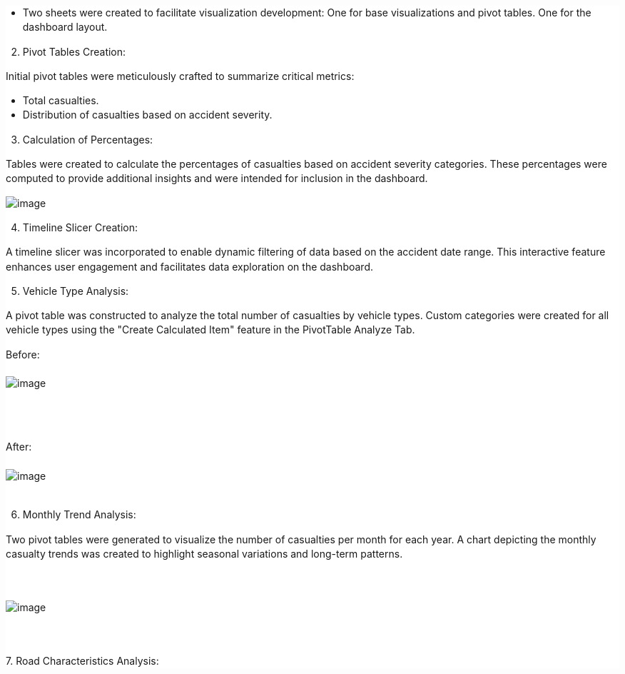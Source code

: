    
 - Two sheets were created to facilitate visualization development:
One for base visualizations and pivot tables.
One for the dashboard layout.


2. Pivot Tables Creation:


Initial pivot tables were meticulously crafted to summarize critical metrics:
 - Total casualties.
 - Distribution of casualties based on accident severity.

3. Calculation of Percentages:

Tables were created to calculate the percentages of casualties based on accident severity categories. These percentages were computed to provide additional insights and were intended for inclusion in the dashboard.


![image](https://github.com/DiogoGravanita/Road-Accident-Data-Analysis-and-Dashboard-Excel-Project/assets/163042130/bd485e61-b943-4323-9455-5abe8dde60be)


4. Timeline Slicer Creation:

A timeline slicer was incorporated to enable dynamic filtering of data based on the accident date range. This interactive feature enhances user engagement and facilitates data exploration on the dashboard.


5. Vehicle Type Analysis:

A pivot table was constructed to analyze the total number of casualties by vehicle types. Custom categories were created for all vehicle types using the "Create Calculated Item" feature in the PivotTable Analyze Tab.

Before:
<br/><br/>
![image](https://github.com/DiogoGravanita/Road-Accident-Data-Analysis-and-Dashboard-Excel-Project/assets/163042130/e5c3da83-d653-46bb-9634-171c60dbb025)

<br/><br/>

After:
<br/><br/>
![image](https://github.com/DiogoGravanita/Road-Accident-Data-Analysis-and-Dashboard-Excel-Project/assets/163042130/a4ee1f31-8fbf-442c-b8fa-2c1b581c768b)
<br/><br/>

6. Monthly Trend Analysis:

Two pivot tables were generated to visualize the number of casualties per month for each year. A chart depicting the monthly casualty trends was created to highlight seasonal variations and long-term patterns.

<br/><br/>
![image](https://github.com/DiogoGravanita/Road-Accident-Data-Analysis-and-Dashboard-Excel-Project/assets/163042130/c724fb2f-d78c-4391-a82a-35f4e21aeb38)

<br/><br/>
7. Road Characteristics Analysis:
